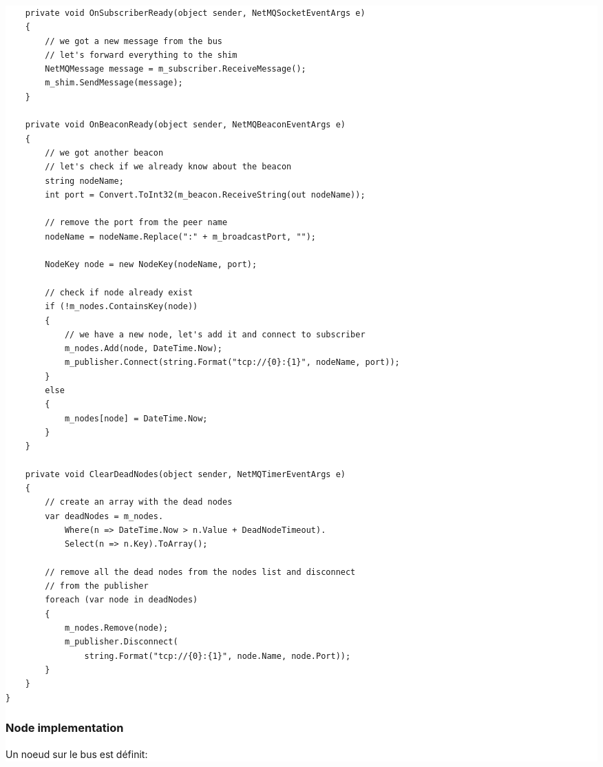         private void OnSubscriberReady(object sender, NetMQSocketEventArgs e)
        {
            // we got a new message from the bus
            // let's forward everything to the shim
            NetMQMessage message = m_subscriber.ReceiveMessage();
            m_shim.SendMessage(message);
        }

        private void OnBeaconReady(object sender, NetMQBeaconEventArgs e)
        {
            // we got another beacon
            // let's check if we already know about the beacon
            string nodeName;
            int port = Convert.ToInt32(m_beacon.ReceiveString(out nodeName));

            // remove the port from the peer name
            nodeName = nodeName.Replace(":" + m_broadcastPort, "");

            NodeKey node = new NodeKey(nodeName, port);

            // check if node already exist
            if (!m_nodes.ContainsKey(node))
            {
                // we have a new node, let's add it and connect to subscriber
                m_nodes.Add(node, DateTime.Now);
                m_publisher.Connect(string.Format("tcp://{0}:{1}", nodeName, port));
            }
            else
            {
                m_nodes[node] = DateTime.Now;
            }
        }

        private void ClearDeadNodes(object sender, NetMQTimerEventArgs e)
        {
            // create an array with the dead nodes
            var deadNodes = m_nodes.
                Where(n => DateTime.Now > n.Value + DeadNodeTimeout).
                Select(n => n.Key).ToArray();

            // remove all the dead nodes from the nodes list and disconnect
            // from the publisher
            foreach (var node in deadNodes)
            {
                m_nodes.Remove(node);
                m_publisher.Disconnect(
                    string.Format("tcp://{0}:{1}", node.Name, node.Port));
            }
        }
    }

### Node implementation

Un noeud sur le bus est définit:
